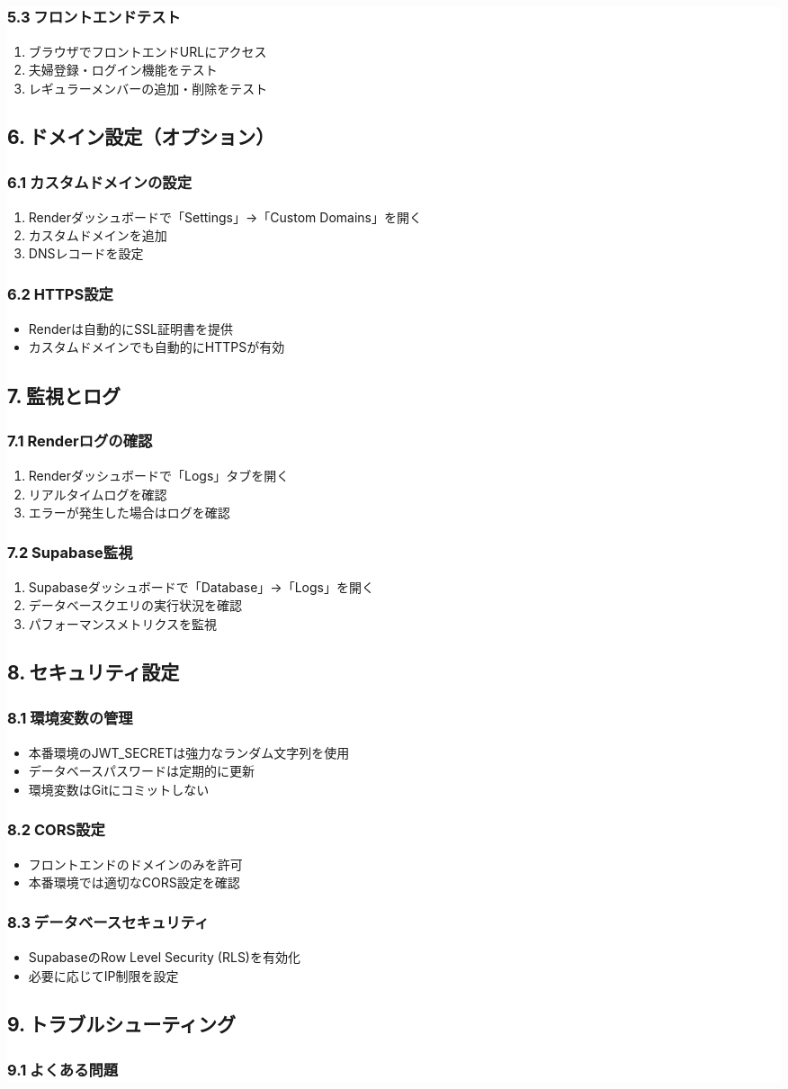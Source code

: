 ### 5.3 フロントエンドテスト
1. ブラウザでフロントエンドURLにアクセス
2. 夫婦登録・ログイン機能をテスト
3. レギュラーメンバーの追加・削除をテスト

## 6. ドメイン設定（オプション）

### 6.1 カスタムドメインの設定
1. Renderダッシュボードで「Settings」→「Custom Domains」を開く
2. カスタムドメインを追加
3. DNSレコードを設定

### 6.2 HTTPS設定
- Renderは自動的にSSL証明書を提供
- カスタムドメインでも自動的にHTTPSが有効

## 7. 監視とログ

### 7.1 Renderログの確認
1. Renderダッシュボードで「Logs」タブを開く
2. リアルタイムログを確認
3. エラーが発生した場合はログを確認

### 7.2 Supabase監視
1. Supabaseダッシュボードで「Database」→「Logs」を開く
2. データベースクエリの実行状況を確認
3. パフォーマンスメトリクスを監視

## 8. セキュリティ設定

### 8.1 環境変数の管理
- 本番環境のJWT_SECRETは強力なランダム文字列を使用
- データベースパスワードは定期的に更新
- 環境変数はGitにコミットしない

### 8.2 CORS設定
- フロントエンドのドメインのみを許可
- 本番環境では適切なCORS設定を確認

### 8.3 データベースセキュリティ
- SupabaseのRow Level Security (RLS)を有効化
- 必要に応じてIP制限を設定

## 9. トラブルシューティング

### 9.1 よくある問題
